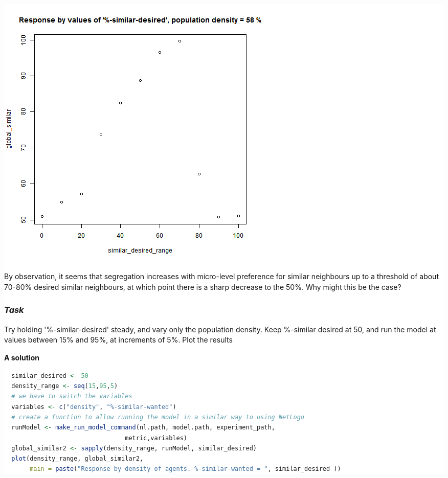 ![plot of chunk unnamed-chunk-4](figure/unnamed-chunk-4-1.png) 

By observation, it seems that segregation increases with micro-level preference for similar neighbours up to a threshold of about 70-80% desired similar neighbours, at which point there is a sharp decrease to the 50%. Why might this be the case?


### *Task*

Try holding '%-similar-desired' steady, and vary only the population density.
Keep %-similar desired at 50, and run the model at values between 15% and 95%, at increments of 5%. Plot the results

**A solution**  



```r
  similar_desired <- 50
  density_range <- seq(15,95,5)
  # we have to switch the variables
  variables <- c("density", "%-similar-wanted")
  # create a function to allow running the model in a similar way to using NetLogo
  runModel <- make_run_model_command(nl.path, model.path, experiment_path, 
                                 metric,variables)
  global_similar2 <- sapply(density_range, runModel, similar_desired)
  plot(density_range, global_similar2, 
       main = paste("Response by density of agents. %-similar-wanted = ", similar_desired ))
```
